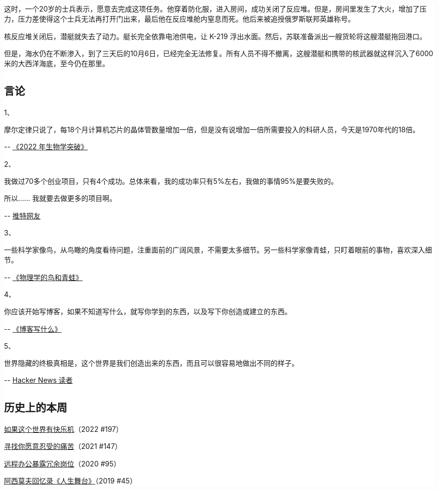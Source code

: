 这时，一个20岁的士兵表示，愿意去完成这项任务。他穿着防化服，进入房间，成功关闭了反应堆。但是，房间里发生了大火，增加了压力，压力差使得这个士兵无法再打开门出来，最后他在反应堆舱内窒息而死。他后来被追授俄罗斯联邦英雄称号。

核反应堆关闭后，潜艇就失去了动力。艇长完全依靠电池供电，让 K-219 浮出水面。然后，苏联准备派出一艘货轮将这艘潜艇拖回港口。

但是，海水仍在不断渗入，到了三天后的10月6日，已经完全无法修复。所有人员不得不撤离，这艘潜艇和携带的核武器就这样沉入了6000米的大西洋海底，至今仍在那里。

## 言论

1、

摩尔定律只说了，每18个月计算机芯片的晶体管数量增加一倍，但是没有说增加一倍所需要投入的科研人员，今天是1970年代的18倍。

\-- [《2022 年生物学突破》](https://cell.substack.com/p/biology-breakthroughs-2022)

2、

我做过70多个创业项目，只有4个成功。总体来看，我的成功率只有5%左右，我做的事情95%是要失败的。

所以…… 我就要去做更多的项目啊。

\-- [推特网友](https://twitter.com/levelsio/status/1457315274466594817)

3、

一些科学家像鸟，从鸟瞰的角度看待问题，注重面前的广阔风景，不需要太多细节。另一些科学家像青蛙，只盯着眼前的事物，喜欢深入细节。

\-- [《物理学的鸟和青蛙》](https://3quarksdaily.com/3quarksdaily/2020/11/birds-and-frogs-in-physics.html)

4、

你应该开始写博客，如果不知道写什么，就写你学到的东西，以及写下你创造或建立的东西。

\-- [《博客写什么》](https://simonwillison.net/2022/Nov/6/what-to-blog-about/)

5、

世界隐藏的终极真相是，这个世界是我们创造出来的东西，而且可以很容易地做出不同的样子。

\-- [Hacker News 读者](https://news.ycombinator.com/item?id=34211460)

## 历史上的本周

[如果这个世界有快乐机](http://www.ruanyifeng.com/blog/2022/03/weekly-issue-197.html)（2022 \#197）

[寻找你愿意忍受的痛苦](http://www.ruanyifeng.com/blog/2021/02/weekly-issue-147.html)（2021 \#147）

[远程办公暴露冗余岗位](http://www.ruanyifeng.com/blog/2020/02/weekly-issue-95.html)（2020 \#95）

[阿西莫夫回忆录《人生舞台》](http://www.ruanyifeng.com/blog/2019/03/weekly-issue-45.html)（2019 \#45）
